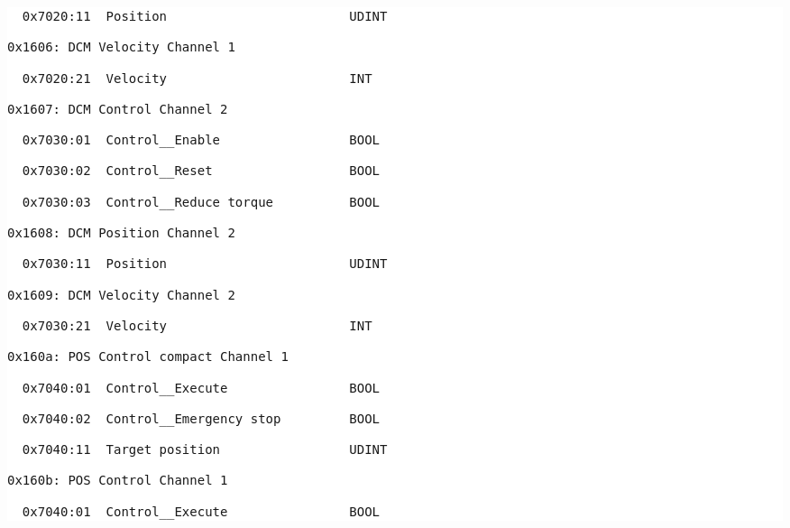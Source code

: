 <tr class="rxpdo">
<td class="first" colspan=3 align="left"><pre>  0x7020:11  Position                        UDINT</pre></td>
</tr>
<tr class="rxpdo pdosection">
<td class="first" colspan=3 align="left"><pre>0x1606: DCM Velocity Channel 1</pre></td>
</tr>
<tr class="rxpdo">
<td class="first" colspan=3 align="left"><pre>  0x7020:21  Velocity                        INT</pre></td>
</tr>
<tr class="rxpdo pdosection">
<td class="first" colspan=3 align="left"><pre>0x1607: DCM Control Channel 2</pre></td>
</tr>
<tr class="rxpdo">
<td class="first" colspan=3 align="left"><pre>  0x7030:01  Control__Enable                 BOOL</pre></td>
</tr>
<tr class="rxpdo">
<td class="first" colspan=3 align="left"><pre>  0x7030:02  Control__Reset                  BOOL</pre></td>
</tr>
<tr class="rxpdo">
<td class="first" colspan=3 align="left"><pre>  0x7030:03  Control__Reduce torque          BOOL</pre></td>
</tr>
<tr class="rxpdo pdosection">
<td class="first" colspan=3 align="left"><pre>0x1608: DCM Position Channel 2</pre></td>
</tr>
<tr class="rxpdo">
<td class="first" colspan=3 align="left"><pre>  0x7030:11  Position                        UDINT</pre></td>
</tr>
<tr class="rxpdo pdosection">
<td class="first" colspan=3 align="left"><pre>0x1609: DCM Velocity Channel 2</pre></td>
</tr>
<tr class="rxpdo">
<td class="first" colspan=3 align="left"><pre>  0x7030:21  Velocity                        INT</pre></td>
</tr>
<tr class="rxpdo pdosection">
<td class="first" colspan=3 align="left"><pre>0x160a: POS Control compact Channel 1</pre></td>
</tr>
<tr class="rxpdo">
<td class="first" colspan=3 align="left"><pre>  0x7040:01  Control__Execute                BOOL</pre></td>
</tr>
<tr class="rxpdo">
<td class="first" colspan=3 align="left"><pre>  0x7040:02  Control__Emergency stop         BOOL</pre></td>
</tr>
<tr class="rxpdo">
<td class="first" colspan=3 align="left"><pre>  0x7040:11  Target position                 UDINT</pre></td>
</tr>
<tr class="rxpdo pdosection">
<td class="first" colspan=3 align="left"><pre>0x160b: POS Control Channel 1</pre></td>
</tr>
<tr class="rxpdo">
<td class="first" colspan=3 align="left"><pre>  0x7040:01  Control__Execute                BOOL</pre></td>
</tr>
<tr class="rxpdo">